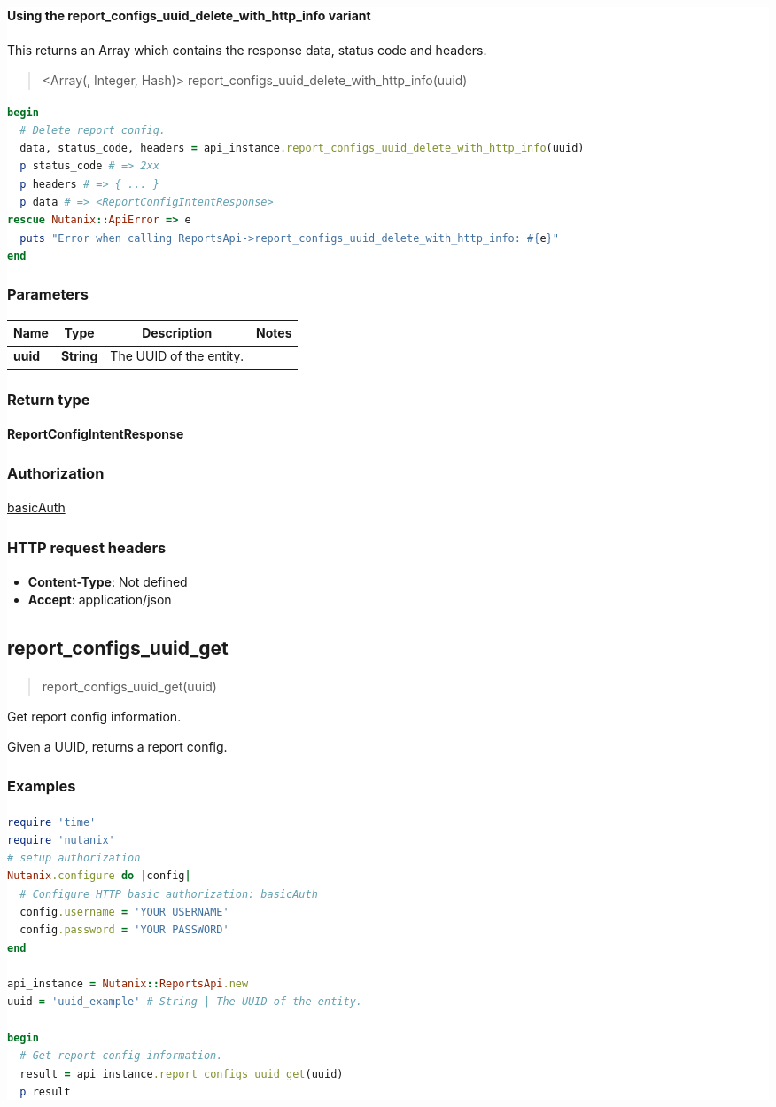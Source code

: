 #### Using the report_configs_uuid_delete_with_http_info variant

This returns an Array which contains the response data, status code and headers.

> <Array(<ReportConfigIntentResponse>, Integer, Hash)> report_configs_uuid_delete_with_http_info(uuid)

```ruby
begin
  # Delete report config.
  data, status_code, headers = api_instance.report_configs_uuid_delete_with_http_info(uuid)
  p status_code # => 2xx
  p headers # => { ... }
  p data # => <ReportConfigIntentResponse>
rescue Nutanix::ApiError => e
  puts "Error when calling ReportsApi->report_configs_uuid_delete_with_http_info: #{e}"
end
```

### Parameters

| Name | Type | Description | Notes |
| ---- | ---- | ----------- | ----- |
| **uuid** | **String** | The UUID of the entity. |  |

### Return type

[**ReportConfigIntentResponse**](ReportConfigIntentResponse.md)

### Authorization

[basicAuth](../README.md#basicAuth)

### HTTP request headers

- **Content-Type**: Not defined
- **Accept**: application/json


## report_configs_uuid_get

> <ReportConfigIntentResponse> report_configs_uuid_get(uuid)

Get report config information.

Given a UUID, returns a report config.

### Examples

```ruby
require 'time'
require 'nutanix'
# setup authorization
Nutanix.configure do |config|
  # Configure HTTP basic authorization: basicAuth
  config.username = 'YOUR USERNAME'
  config.password = 'YOUR PASSWORD'
end

api_instance = Nutanix::ReportsApi.new
uuid = 'uuid_example' # String | The UUID of the entity.

begin
  # Get report config information.
  result = api_instance.report_configs_uuid_get(uuid)
  p result
```